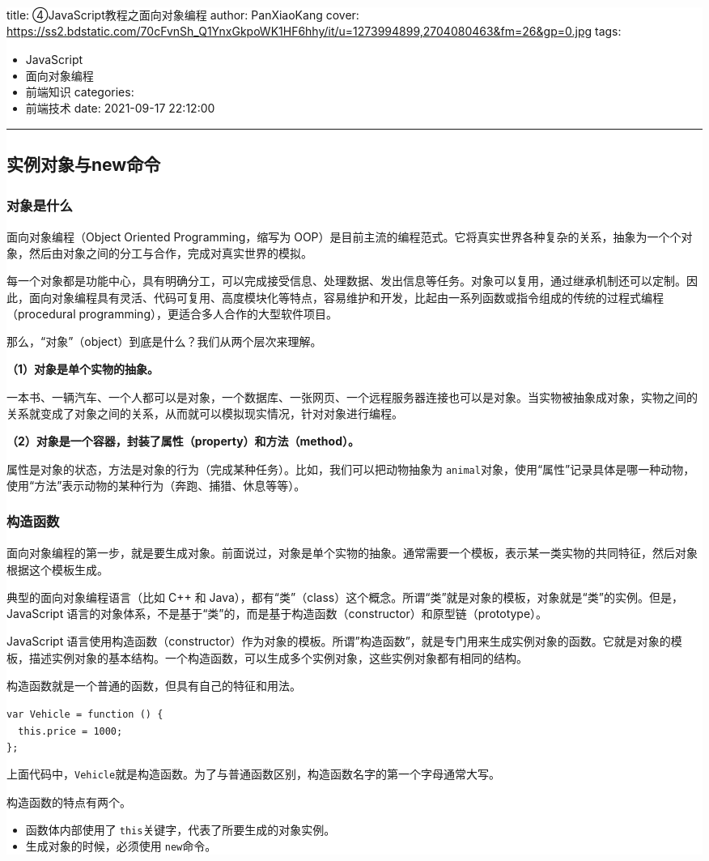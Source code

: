 title: ④JavaScript教程之面向对象编程
author: PanXiaoKang
cover: https://ss2.bdstatic.com/70cFvnSh_Q1YnxGkpoWK1HF6hhy/it/u=1273994899,2704080463&fm=26&gp=0.jpg
tags:

  - JavaScript
  - 面向对象编程
  - 前端知识
categories:
  - 前端技术
date: 2021-09-17 22:12:00

---

## 实例对象与new命令

### 对象是什么

面向对象编程（Object Oriented Programming，缩写为 OOP）是目前主流的编程范式。它将真实世界各种复杂的关系，抽象为一个个对象，然后由对象之间的分工与合作，完成对真实世界的模拟。

每一个对象都是功能中心，具有明确分工，可以完成接受信息、处理数据、发出信息等任务。对象可以复用，通过继承机制还可以定制。因此，面向对象编程具有灵活、代码可复用、高度模块化等特点，容易维护和开发，比起由一系列函数或指令组成的传统的过程式编程（procedural programming），更适合多人合作的大型软件项目。

那么，“对象”（object）到底是什么？我们从两个层次来理解。

**（1）对象是单个实物的抽象。**

一本书、一辆汽车、一个人都可以是对象，一个数据库、一张网页、一个远程服务器连接也可以是对象。当实物被抽象成对象，实物之间的关系就变成了对象之间的关系，从而就可以模拟现实情况，针对对象进行编程。

**（2）对象是一个容器，封装了属性（property）和方法（method）。**

属性是对象的状态，方法是对象的行为（完成某种任务）。比如，我们可以把动物抽象为 `animal`对象，使用“属性”记录具体是哪一种动物，使用“方法”表示动物的某种行为（奔跑、捕猎、休息等等）。

### 构造函数

面向对象编程的第一步，就是要生成对象。前面说过，对象是单个实物的抽象。通常需要一个模板，表示某一类实物的共同特征，然后对象根据这个模板生成。

典型的面向对象编程语言（比如 C++ 和 Java），都有“类”（class）这个概念。所谓“类”就是对象的模板，对象就是“类”的实例。但是，JavaScript 语言的对象体系，不是基于“类”的，而是基于构造函数（constructor）和原型链（prototype）。

JavaScript 语言使用构造函数（constructor）作为对象的模板。所谓”构造函数”，就是专门用来生成实例对象的函数。它就是对象的模板，描述实例对象的基本结构。一个构造函数，可以生成多个实例对象，这些实例对象都有相同的结构。

构造函数就是一个普通的函数，但具有自己的特征和用法。

```
var Vehicle = function () {
  this.price = 1000;
};
```

上面代码中，`Vehicle`就是构造函数。为了与普通函数区别，构造函数名字的第一个字母通常大写。

构造函数的特点有两个。

- 函数体内部使用了 `this`关键字，代表了所要生成的对象实例。
- 生成对象的时候，必须使用 `new`命令。
